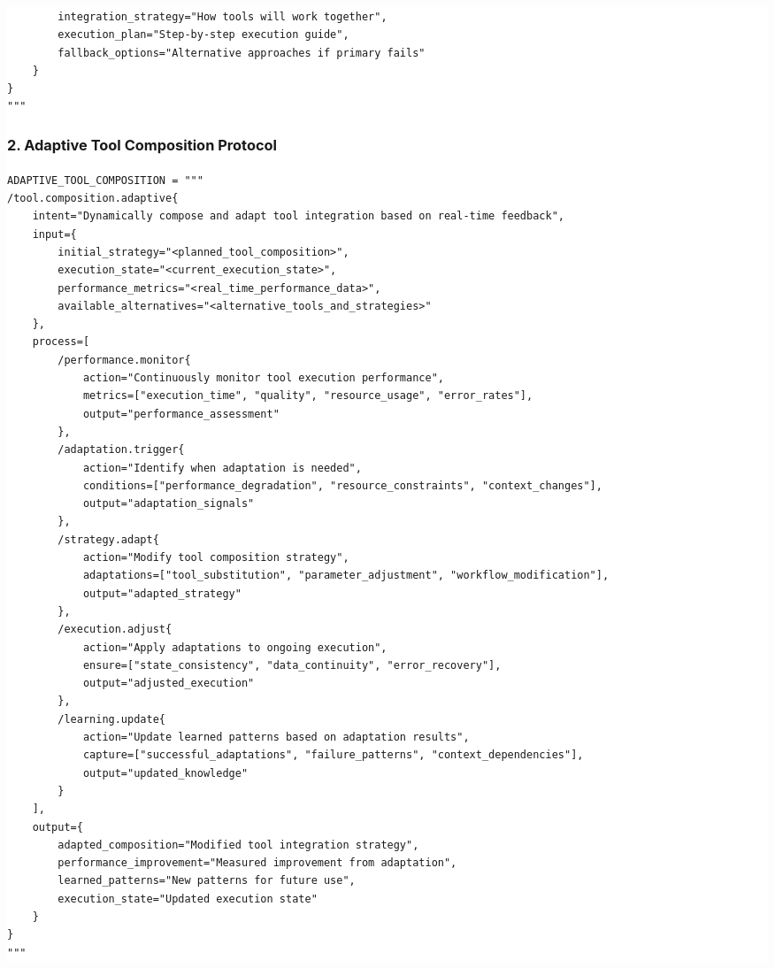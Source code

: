 ```
        integration_strategy="How tools will work together",
        execution_plan="Step-by-step execution guide",
        fallback_options="Alternative approaches if primary fails"
    }
}
"""
```

### 2. Adaptive Tool Composition Protocol

```
ADAPTIVE_TOOL_COMPOSITION = """
/tool.composition.adaptive{
    intent="Dynamically compose and adapt tool integration based on real-time feedback",
    input={
        initial_strategy="<planned_tool_composition>",
        execution_state="<current_execution_state>",
        performance_metrics="<real_time_performance_data>",
        available_alternatives="<alternative_tools_and_strategies>"
    },
    process=[
        /performance.monitor{
            action="Continuously monitor tool execution performance",
            metrics=["execution_time", "quality", "resource_usage", "error_rates"],
            output="performance_assessment"
        },
        /adaptation.trigger{
            action="Identify when adaptation is needed",
            conditions=["performance_degradation", "resource_constraints", "context_changes"],
            output="adaptation_signals"
        },
        /strategy.adapt{
            action="Modify tool composition strategy",
            adaptations=["tool_substitution", "parameter_adjustment", "workflow_modification"],
            output="adapted_strategy"
        },
        /execution.adjust{
            action="Apply adaptations to ongoing execution",
            ensure=["state_consistency", "data_continuity", "error_recovery"],
            output="adjusted_execution"
        },
        /learning.update{
            action="Update learned patterns based on adaptation results",
            capture=["successful_adaptations", "failure_patterns", "context_dependencies"],
            output="updated_knowledge"
        }
    ],
    output={
        adapted_composition="Modified tool integration strategy",
        performance_improvement="Measured improvement from adaptation",
        learned_patterns="New patterns for future use",
        execution_state="Updated execution state"
    }
}
"""
```
